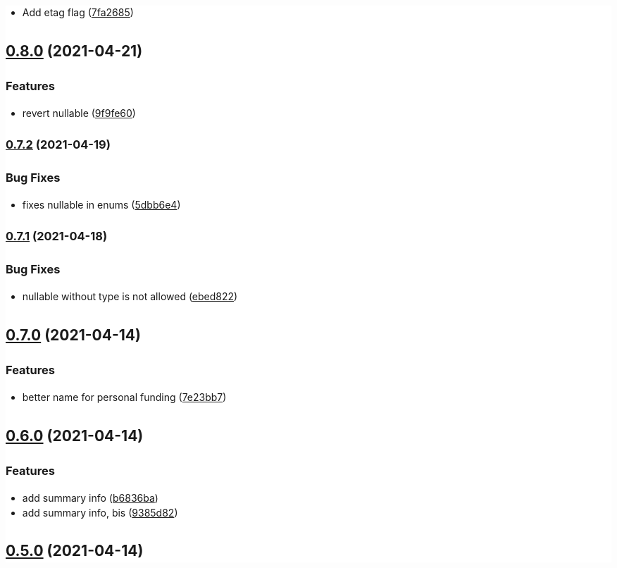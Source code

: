 * Add etag flag ([7fa2685](https://www.github.com/Toaztr/specs/commit/7fa26855aac265ad6a9ec3f7689c6cff357d73a9))

## [0.8.0](https://www.github.com/Toaztr/specs/compare/v0.7.2...v0.8.0) (2021-04-21)


### Features

* revert nullable ([9f9fe60](https://www.github.com/Toaztr/specs/commit/9f9fe600f5453ea9b457117c874dd3ec520dce62))

### [0.7.2](https://www.github.com/Toaztr/specs/compare/v0.7.1...v0.7.2) (2021-04-19)


### Bug Fixes

* fixes nullable in enums ([5dbb6e4](https://www.github.com/Toaztr/specs/commit/5dbb6e4652f5ff8d29384e504e91ce5d6d18b878))

### [0.7.1](https://www.github.com/Toaztr/specs/compare/v0.7.0...v0.7.1) (2021-04-18)


### Bug Fixes

* nullable without type is not allowed ([ebed822](https://www.github.com/Toaztr/specs/commit/ebed82298047a453a7cbf9fe1a8a540ad37ac447))

## [0.7.0](https://www.github.com/Toaztr/specs/compare/v0.6.0...v0.7.0) (2021-04-14)


### Features

* better name for personal funding ([7e23bb7](https://www.github.com/Toaztr/specs/commit/7e23bb7341b8b450563148414e43168f215d0d70))

## [0.6.0](https://www.github.com/Toaztr/specs/compare/v0.5.0...v0.6.0) (2021-04-14)


### Features

* add summary info ([b6836ba](https://www.github.com/Toaztr/specs/commit/b6836ba386931c8d9b4b8086e0549f9e8995bef7))
* add summary info, bis ([9385d82](https://www.github.com/Toaztr/specs/commit/9385d82b308c1b4281db1b1e54c2a490d9aebac1))

## [0.5.0](https://www.github.com/Toaztr/specs/compare/v0.4.1...v0.5.0) (2021-04-14)
